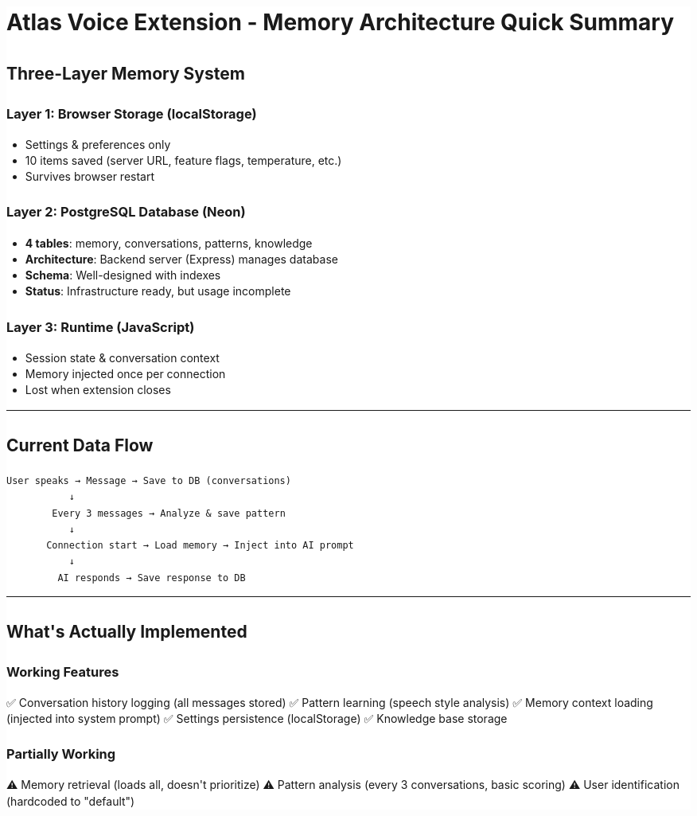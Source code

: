# Atlas Voice Extension - Memory Architecture Quick Summary

## Three-Layer Memory System

### Layer 1: Browser Storage (localStorage)
- Settings & preferences only
- 10 items saved (server URL, feature flags, temperature, etc.)
- Survives browser restart

### Layer 2: PostgreSQL Database (Neon)
- **4 tables**: memory, conversations, patterns, knowledge
- **Architecture**: Backend server (Express) manages database
- **Schema**: Well-designed with indexes
- **Status**: Infrastructure ready, but usage incomplete

### Layer 3: Runtime (JavaScript)
- Session state & conversation context
- Memory injected once per connection
- Lost when extension closes

---

## Current Data Flow

```
User speaks → Message → Save to DB (conversations)
           ↓
        Every 3 messages → Analyze & save pattern
           ↓
       Connection start → Load memory → Inject into AI prompt
           ↓
         AI responds → Save response to DB
```

---

## What's Actually Implemented

### Working Features
✅ Conversation history logging (all messages stored)
✅ Pattern learning (speech style analysis)
✅ Memory context loading (injected into system prompt)
✅ Settings persistence (localStorage)
✅ Knowledge base storage

### Partially Working
⚠️ Memory retrieval (loads all, doesn't prioritize)
⚠️ Pattern analysis (every 3 conversations, basic scoring)
⚠️ User identification (hardcoded to "default")

